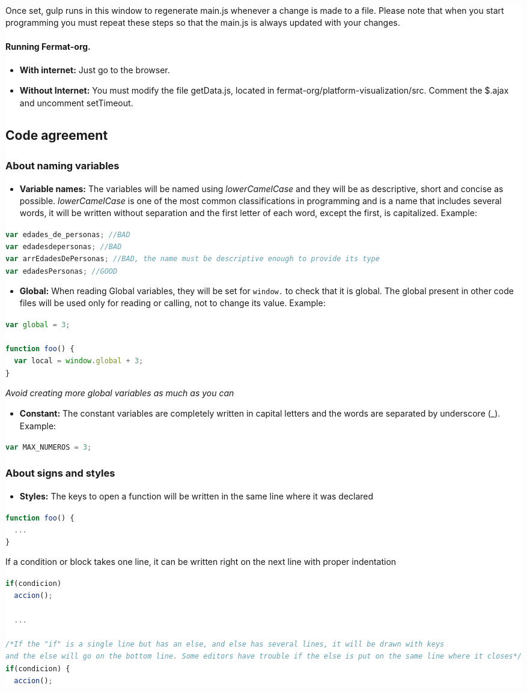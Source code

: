 Once set, gulp runs in this window to regenerate main.js whenever a change is made to a file. Please note that when you start programming you must repeat these steps so that the main.js is always updated with your changes.

#### Running Fermat-org.

- __With internet:__ Just go to the browser.

- __Without Internet:__ You must modify the file getData.js, located in fermat-org/platform-visualization/src. Comment the $.ajax and uncomment setTimeout.


## Code agreement

### About naming variables

- __Variable names:__ The variables will be named using _lowerCamelCase_ and they will be as descriptive, short and concise as possible. _lowerCamelCase_ is one of the most common classifications in programming and is a name that includes several words, it will be written without separation and the first letter of each word, except the first, is capitalized. Example:
```javascript
var edades_de_personas; //BAD
var edadesdepersonas; //BAD
var arrEdadesDePersonas; //BAD, the name must be descriptive enough to provide its type
var edadesPersonas; //GOOD
```

- __Global:__ When reading Global variables, they will be set for `window.` to check that it is global. The global present in other code files will be used only for reading or calling, not to change its value. Example:
```javascript
var global = 3;

function foo() {
  var local = window.global + 3;
}
```
_Avoid creating more global variables as much as you can_

- __Constant:__ The constant variables are completely written in capital letters and the words are separated by underscore (_). Example:
```javascript
var MAX_NUMEROS = 3;
```

### About signs and styles

- __Styles:__ The keys to open a function will be written in the same line where it was declared
```javascript
function foo() {
  ...
}
```
If a condition or block takes one line, it can be written right on the next line with proper indentation
```javascript
if(condicion)
  accion();
  
  ...

/*If the "if" is a single line but has an else, and else has several lines, it will be drawn with keys
and the else will go on the bottom line. Some editors have trouble if the else is put on the same line where it closes*/
if(condicion) {
  accion();
```